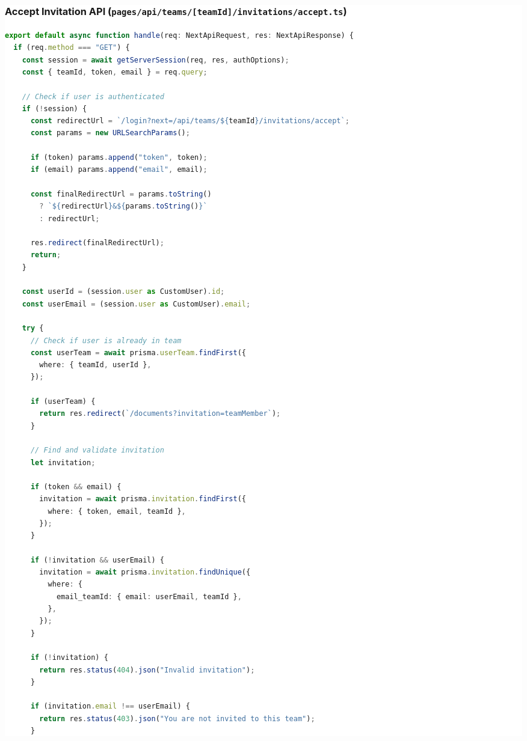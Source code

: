 ### Accept Invitation API (`pages/api/teams/[teamId]/invitations/accept.ts`)

```typescript
export default async function handle(req: NextApiRequest, res: NextApiResponse) {
  if (req.method === "GET") {
    const session = await getServerSession(req, res, authOptions);
    const { teamId, token, email } = req.query;

    // Check if user is authenticated
    if (!session) {
      const redirectUrl = `/login?next=/api/teams/${teamId}/invitations/accept`;
      const params = new URLSearchParams();
      
      if (token) params.append("token", token);
      if (email) params.append("email", email);

      const finalRedirectUrl = params.toString()
        ? `${redirectUrl}&${params.toString()}`
        : redirectUrl;

      res.redirect(finalRedirectUrl);
      return;
    }

    const userId = (session.user as CustomUser).id;
    const userEmail = (session.user as CustomUser).email;

    try {
      // Check if user is already in team
      const userTeam = await prisma.userTeam.findFirst({
        where: { teamId, userId },
      });

      if (userTeam) {
        return res.redirect(`/documents?invitation=teamMember`);
      }

      // Find and validate invitation
      let invitation;
      
      if (token && email) {
        invitation = await prisma.invitation.findFirst({
          where: { token, email, teamId },
        });
      }

      if (!invitation && userEmail) {
        invitation = await prisma.invitation.findUnique({
          where: {
            email_teamId: { email: userEmail, teamId },
          },
        });
      }

      if (!invitation) {
        return res.status(404).json("Invalid invitation");
      }

      if (invitation.email !== userEmail) {
        return res.status(403).json("You are not invited to this team");
      }

```